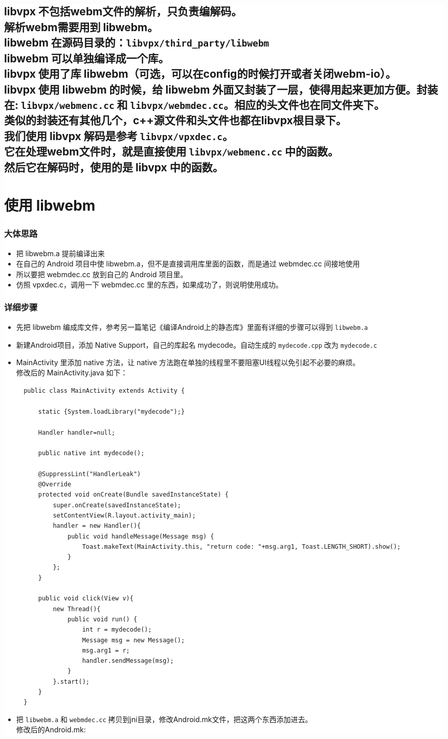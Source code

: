 libvpx 不包括webm文件的解析，只负责编解码。  
解析webm需要用到 libwebm。  
libwebm 在源码目录的：`libvpx/third_party/libwebm`  
libwebm 可以单独编译成一个库。  
libvpx 使用了库 libwebm（可选，可以在config的时候打开或者关闭webm-io）。  
libvpx 使用 libwebm 的时候，给 libwebm 外面又封装了一层，使得用起来更加方便。封装在: `libvpx/webmenc.cc`  和 `libvpx/webmdec.cc`。相应的头文件也在同文件夹下。  
类似的封装还有其他几个，c++源文件和头文件也都在libvpx根目录下。  
我们使用 libvpx 解码是参考 `libvpx/vpxdec.c`。  
它在处理webm文件时，就是直接使用 `libvpx/webmenc.cc` 中的函数。  
然后它在解码时，使用的是 libvpx 中的函数。  
 ---
# 使用 libwebm

### 大体思路
* 把 libwebm.a 提前编译出来
* 在自己的 Android 项目中使 libwebm.a，但不是直接调用库里面的函数，而是通过 webmdec.cc 间接地使用
* 所以要把 webmdec.cc 放到自己的 Android 项目里。
* 仿照 vpxdec.c，调用一下 webmdec.cc 里的东西，如果成功了，则说明使用成功。

### 详细步骤  

* 先把 libwebm 编成库文件，参考另一篇笔记《编译Android上的静态库》里面有详细的步骤可以得到 `libwebm.a`
* 新建Android项目，添加 Native Support，自己的库起名 mydecode。自动生成的 `mydecode.cpp` 改为 `mydecode.c`
* MainActivity 里添加 native 方法，让 native 方法跑在单独的线程里不要阻塞UI线程以免引起不必要的麻烦。  
修改后的 MainActivity.java 如下：  

		public class MainActivity extends Activity {
		
			static {System.loadLibrary("mydecode");}
			
			Handler	handler=null;
			
			public native int mydecode();
			
			@SuppressLint("HandlerLeak")
			@Override
			protected void onCreate(Bundle savedInstanceState) {
				super.onCreate(savedInstanceState);
				setContentView(R.layout.activity_main);
				handler = new Handler(){
					public void handleMessage(Message msg) {
						Toast.makeText(MainActivity.this, "return code: "+msg.arg1, Toast.LENGTH_SHORT).show();
					}
				};
			}
			
			public void click(View v){
				new Thread(){
					public void run() {
						int r = mydecode();
						Message msg = new Message();
						msg.arg1 = r;
						handler.sendMessage(msg);
					}	
				}.start();
			}
		}
* 把 `libwebm.a` 和 `webmdec.cc` 拷贝到jni目录，修改Android.mk文件，把这两个东西添加进去。  
修改后的Android.mk:
